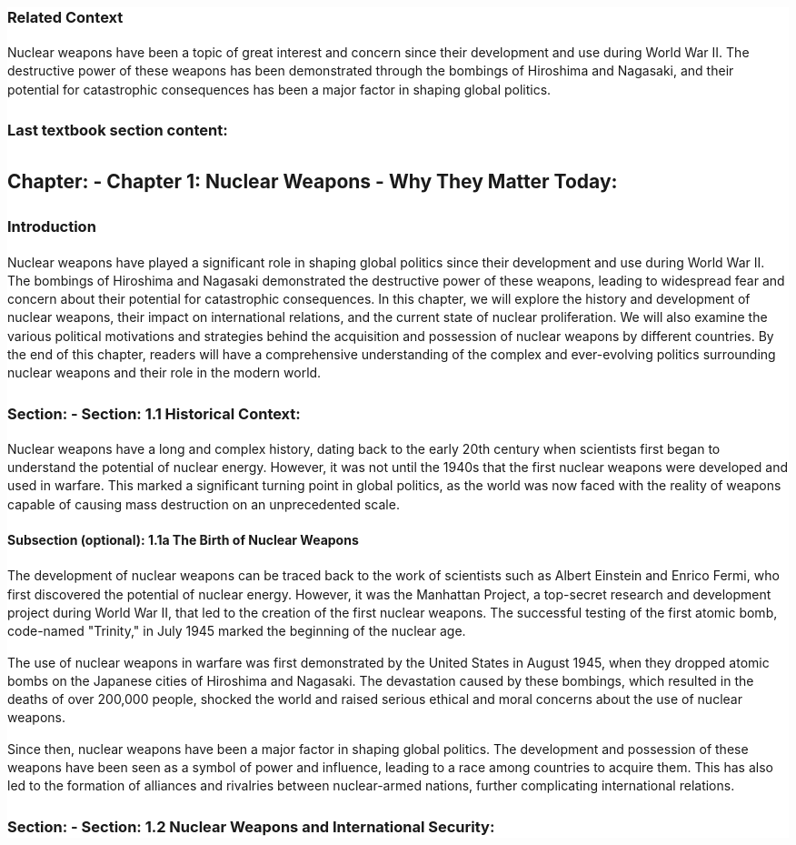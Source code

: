 
### Related Context
Nuclear weapons have been a topic of great interest and concern since their development and use during World War II. The destructive power of these weapons has been demonstrated through the bombings of Hiroshima and Nagasaki, and their potential for catastrophic consequences has been a major factor in shaping global politics.

### Last textbook section content:

## Chapter: - Chapter 1: Nuclear Weapons - Why They Matter Today:

### Introduction

Nuclear weapons have played a significant role in shaping global politics since their development and use during World War II. The bombings of Hiroshima and Nagasaki demonstrated the destructive power of these weapons, leading to widespread fear and concern about their potential for catastrophic consequences. In this chapter, we will explore the history and development of nuclear weapons, their impact on international relations, and the current state of nuclear proliferation. We will also examine the various political motivations and strategies behind the acquisition and possession of nuclear weapons by different countries. By the end of this chapter, readers will have a comprehensive understanding of the complex and ever-evolving politics surrounding nuclear weapons and their role in the modern world.

### Section: - Section: 1.1 Historical Context:

Nuclear weapons have a long and complex history, dating back to the early 20th century when scientists first began to understand the potential of nuclear energy. However, it was not until the 1940s that the first nuclear weapons were developed and used in warfare. This marked a significant turning point in global politics, as the world was now faced with the reality of weapons capable of causing mass destruction on an unprecedented scale.

#### Subsection (optional): 1.1a The Birth of Nuclear Weapons

The development of nuclear weapons can be traced back to the work of scientists such as Albert Einstein and Enrico Fermi, who first discovered the potential of nuclear energy. However, it was the Manhattan Project, a top-secret research and development project during World War II, that led to the creation of the first nuclear weapons. The successful testing of the first atomic bomb, code-named "Trinity," in July 1945 marked the beginning of the nuclear age.

The use of nuclear weapons in warfare was first demonstrated by the United States in August 1945, when they dropped atomic bombs on the Japanese cities of Hiroshima and Nagasaki. The devastation caused by these bombings, which resulted in the deaths of over 200,000 people, shocked the world and raised serious ethical and moral concerns about the use of nuclear weapons.

Since then, nuclear weapons have been a major factor in shaping global politics. The development and possession of these weapons have been seen as a symbol of power and influence, leading to a race among countries to acquire them. This has also led to the formation of alliances and rivalries between nuclear-armed nations, further complicating international relations.

### Section: - Section: 1.2 Nuclear Weapons and International Security:

